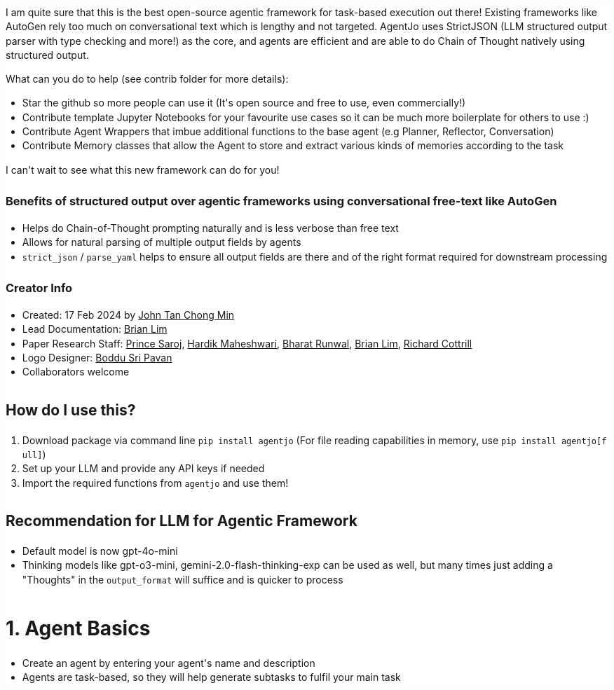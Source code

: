 I am quite sure that this is the best open-source agentic framework for task-based execution out there! 
Existing frameworks like AutoGen rely too much on conversational text which is lengthy and not targeted.
AgentJo uses StrictJSON (LLM structured output parser with type checking and more!) as the core, and agents are efficient and are able to do Chain of Thought natively using structured output.

What can you do to help (see contrib folder for more details): 
- Star the github so more people can use it (It's open source and free to use, even commercially!)
- Contribute template Jupyter Notebooks for your favourite use cases so it can be much more boilerplate for others to use :)
- Contribute Agent Wrappers that imbue additional functions to the base agent (e.g Planner, Reflector, Conversation)
- Contribute Memory classes that allow the Agent to store and extract various kinds of memories according to the task

I can't wait to see what this new framework can do for you!

### Benefits of structured output over agentic frameworks using conversational free-text like AutoGen
- Helps do Chain-of-Thought prompting naturally and is less verbose than free text
- Allows for natural parsing of multiple output fields by agents
- `strict_json` / `parse_yaml` helps to ensure all output fields are there and of the right format required for downstream processing

### Creator Info
- Created: 17 Feb 2024 by [John Tan Chong Min](https://www.linkedin.com/in/john-chong-min-tan-94652288/)
- Lead Documentation: [Brian Lim](https://www.linkedin.com/in/brianlimyisheng/)
- Paper Research Staff: [Prince Saroj](https://www.linkedin.com/in/psaroj/), [Hardik Maheshwari](https://www.linkedin.com/in/hardik1496/), [Bharat Runwal](https://www.linkedin.com/in/bharat-runwal-673144196/), [Brian Lim](https://www.linkedin.com/in/brianlimyisheng/), [Richard Cottrill](https://www.linkedin.com/in/richardc/)
- Logo Designer: [Boddu Sri Pavan](https://www.linkedin.com/in/boddusripavan/)
- Collaborators welcome

## How do I use this? 
1. Download package via command line ```pip install agentjo```
(For file reading capabilities in memory, use ```pip install agentjo[full]```)
3. Set up your LLM and provide any API keys if needed
4. Import the required functions from ```agentjo``` and use them!

## Recommendation for LLM for Agentic Framework
- Default model is now gpt-4o-mini
- Thinking models like gpt-o3-mini, gemini-2.0-flash-thinking-exp can be used as well, but many times just adding a "Thoughts" in the `output_format` will suffice and is quicker to process

# 1. Agent Basics
- Create an agent by entering your agent's name and description
- Agents are task-based, so they will help generate subtasks to fulfil your main task
